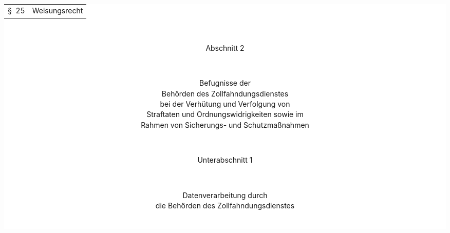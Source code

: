 
</div>

|       |               |
| :---- | ------------- |
| §  25 | Weisungsrecht |

<div class="jurAbsatz">

 

</div>

<div class="S1" style="text-align:center;">

Abschnitt 2

</div>

<div class="jurAbsatz">

 

</div>

<div class="S1" style="text-align:center;">

Befugnisse der  
Behörden des Zollfahndungsdienstes  
bei der Verhütung und Verfolgung von  
Straftaten und Ordnungswidrigkeiten sowie im  
Rahmen von Sicherungs- und Schutzmaßnahmen

</div>

<div class="jurAbsatz">

 

</div>

<div class="S0" style="text-align:center;">

Unterabschnitt 1

</div>

<div class="jurAbsatz">

 

</div>

<div class="S0" style="text-align:center;">

Datenverarbeitung durch  
die Behörden des Zollfahndungsdienstes

</div>

<div class="jurAbsatz">

 

</div>
